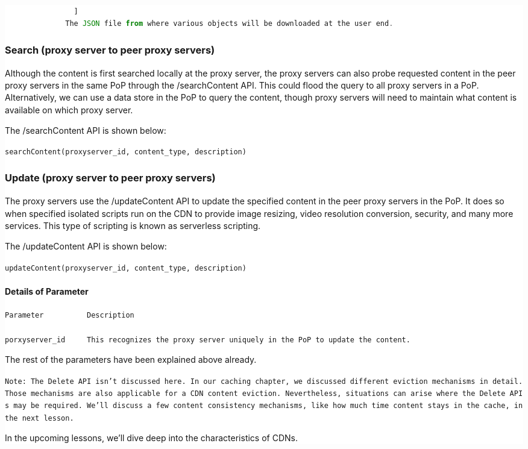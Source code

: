 ```Javascript
                ]
              The JSON file from where various objects will be downloaded at the user end.
```

### Search (proxy server to peer proxy servers)
Although the content is first searched locally at the proxy server, the proxy servers can also probe requested content in the peer proxy servers in the same PoP through the /searchContent API. This could flood the query to all proxy servers in a PoP. Alternatively, we can use a data store in the PoP to query the content, though proxy servers will need to maintain what content is available on which proxy server.

The /searchContent API is shown below:
```
searchContent(proxyserver_id, content_type, description)
```

### Update (proxy server to peer proxy servers)
The proxy servers use the /updateContent API to update the specified content in the peer proxy servers in the PoP. It does so when specified isolated scripts run on the CDN to provide image resizing, video resolution conversion, security, and many more services. This type of scripting is known as serverless scripting.

The /updateContent API is shown below:
```
updateContent(proxyserver_id, content_type, description)
```
#### Details of Parameter
```
Parameter          Description

porxyserver_id     This recognizes the proxy server uniquely in the PoP to update the content.
```

The rest of the parameters have been explained above already.
```
Note: The Delete API isn’t discussed here. In our caching chapter, we discussed different eviction mechanisms in detail. Those mechanisms are also applicable for a CDN content eviction. Nevertheless, situations can arise where the Delete APIs may be required. We’ll discuss a few content consistency mechanisms, like how much time content stays in the cache, in the next lesson.
```
In the upcoming lessons, we’ll dive deep into the characteristics of CDNs.




